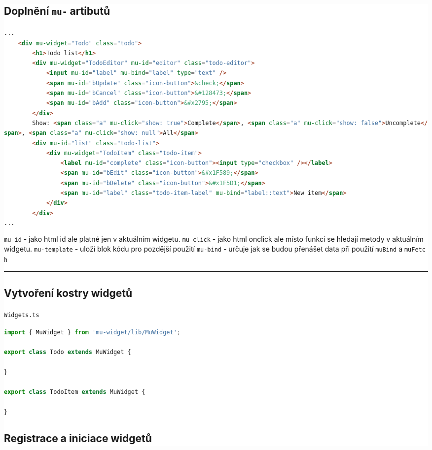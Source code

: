 
## Doplnění `mu-` artibutů

```html
...
	<div mu-widget="Todo" class="todo">
		<h1>Todo list</h1>
		<div mu-widget="TodoEditor" mu-id="editor" class="todo-editor">
			<input mu-id="label" mu-bind="label" type="text" />
			<span mu-id="bUpdate" class="icon-button">&check;</span>
			<span mu-id="bCancel" class="icon-button">&#128473;</span>
			<span mu-id="bAdd" class="icon-button">&#x2795;</span>
		</div>
		Show: <span class="a" mu-click="show: true">Complete</span>, <span class="a" mu-click="show: false">Uncomplete</span>, <span class="a" mu-click="show: null">All</span>
		<div mu-id="list" class="todo-list">
			<div mu-widget="TodoItem" class="todo-item">
				<label mu-id="complete" class="icon-button"><input type="checkbox" /></label>
				<span mu-id="bEdit" class="icon-button">&#x1F589;</span>
				<span mu-id="bDelete" class="icon-button">&#x1F5D1;</span>
				<span mu-id="label" class="todo-item-label" mu-bind="label::text">New item</span>
			</div>
		</div>
...
```

`mu-id` - jako html id ale platné jen v aktuálním widgetu.
`mu-click` - jako html onclick ale místo funkcí se hledají metody v aktuálním widgetu.
`mu-template` - uloží blok kódu pro pozdější použití
`mu-bind` - určuje jak se budou přenášet data při použití `muBind` a `muFetch`

---

## Vytvoření kostry widgetů

`Widgets.ts`

```typescript
import { MuWidget } from 'mu-widget/lib/MuWidget';

export class Todo extends MuWidget {

}

export class TodoItem extends MuWidget {

}
```

###

## Registrace a iniciace widgetů
